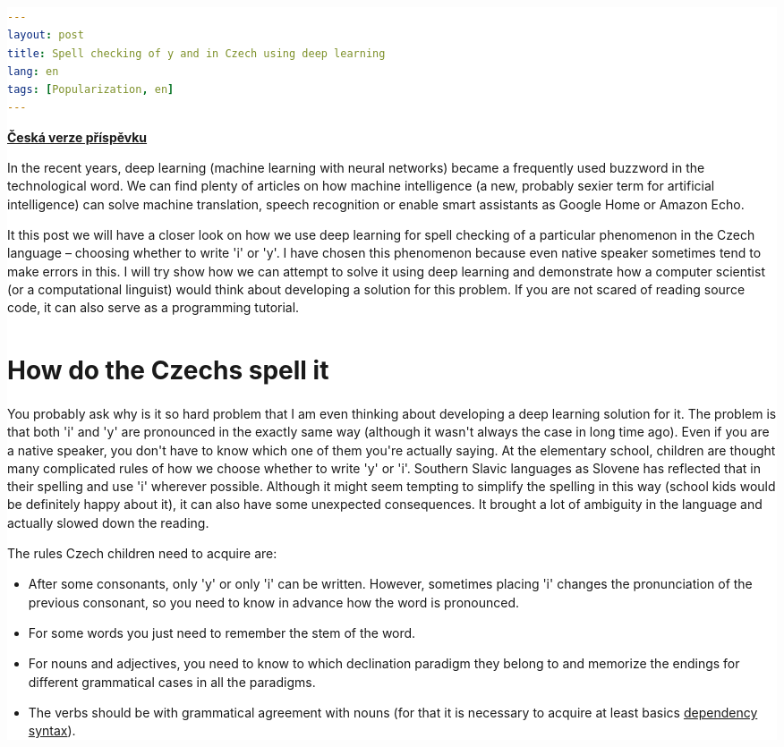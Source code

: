 ```yaml
---
layout: post
title: Spell checking of y and in Czech using deep learning
lang: en
tags: [Popularization, en]
---
```


__[Česká verze příspěvku](/2017/02/22/Pravopis.html)__

In the recent years, deep learning (machine learning with neural networks)
became a frequently used buzzword in the technological word. We can find plenty
of articles on how machine intelligence (a new, probably sexier term for
artificial intelligence) can solve machine translation, speech recognition or
enable smart assistants as Google Home or Amazon Echo.

It this post we will have a closer look on how we use deep learning for spell
checking of a particular phenomenon in the Czech language – choosing whether to
write 'i' or 'y'. I have chosen this phenomenon because even native speaker
sometimes tend to  make errors in this. I will try show how we can attempt to
solve it using deep learning and demonstrate how a computer scientist (or a
computational linguist) would think about developing a solution for this
problem. If you are not scared of reading source code, it can also serve as a
programming tutorial.

# How do the Czechs spell it

You probably ask why is it so hard problem that I am even thinking about
developing a deep learning solution for it. The problem is that both 'i' and
'y' are pronounced in the exactly same way (although it wasn't always the case
in long time ago). Even if you are a native speaker, you don't have to know
which one of them you're actually saying. At the elementary school, children
are thought many complicated rules of how we choose whether to write 'y' or
'i'.  Southern Slavic languages as Slovene has reflected that in their spelling
and use 'i' wherever possible. Although it might seem tempting to simplify the
spelling in this way (school kids would be definitely happy about it), it can
also have some unexpected consequences. It brought a lot of ambiguity in the
language and actually slowed down the reading.

The rules Czech children need to acquire are:

* After some consonants, only 'y' or only 'i' can be written. However,
  sometimes placing 'i' changes the pronunciation of the previous consonant, so
  you need to know in advance how the word is pronounced.

* For some words you just need to remember the stem of the word.

* For nouns and adjectives, you need to know to which declination paradigm they
  belong to and memorize the endings for different grammatical cases in all the
  paradigms.

* The verbs should be with grammatical agreement with nouns (for that it is
  necessary to acquire at least basics [dependency
  syntax](https://en.wikipedia.org/wiki/Dependency_grammar)).
